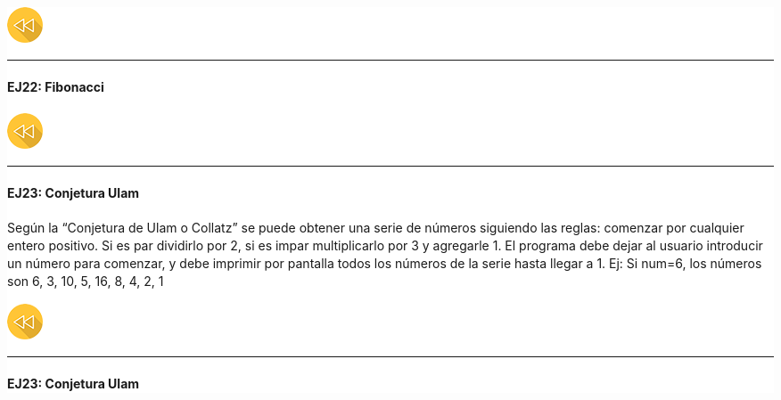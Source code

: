 <a href="#/3"><img src="images/back_indice.png"></a>

---
#### EJ22: Fibonacci
<iframe width="560" height="315" src="https://www.youtube.com/embed/2ONuxd73Ndk" title="YouTube video player" frameborder="0" allow="accelerometer; autoplay; clipboard-write; encrypted-media; gyroscope; picture-in-picture" allowfullscreen></iframe>

<a href="#/3"><img src="images/back_indice.png"></a>

---
#### EJ23: Conjetura Ulam 
Según la “Conjetura de Ulam o Collatz” se puede obtener una serie de números siguiendo las reglas: comenzar por 
cualquier entero positivo. Si es par dividirlo por 2, si es impar multiplicarlo por 3 y agregarle 1. El programa debe 
dejar al usuario introducir un número para comenzar, y debe imprimir por pantalla todos los números de la serie hasta llegar a 1.
Ej: Si num=6, los números son 6, 3, 10, 5, 16, 8, 4, 2, 1

<a href="#/3"><img src="images/back_indice.png"></a> 

---
#### EJ23: Conjetura Ulam
